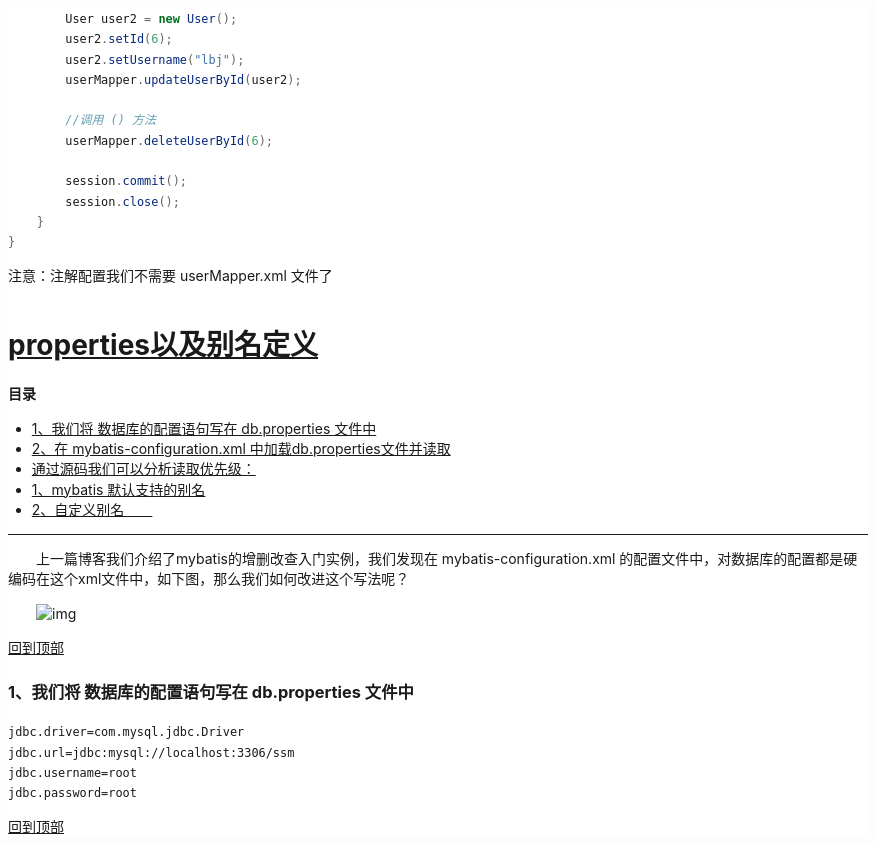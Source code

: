 ```java
        User user2 = new User();
        user2.setId(6);
        user2.setUsername("lbj");
        userMapper.updateUserById(user2);
         
        //调用 () 方法
        userMapper.deleteUserById(6);
         
        session.commit();
        session.close();
    }
}
```

 

注意：注解配置我们不需要 userMapper.xml 文件了　



# [properties以及别名定义](https://www.cnblogs.com/ysocean/p/7287972.html)



**目录**

- [1、我们将 数据库的配置语句写在 db.properties 文件中](https://www.cnblogs.com/ysocean/p/7287972.html#_label0)
- [2、在  mybatis-configuration.xml 中加载db.properties文件并读取](https://www.cnblogs.com/ysocean/p/7287972.html#_label1)
- [通过源码我们可以分析读取优先级：](https://www.cnblogs.com/ysocean/p/7287972.html#_label2)
- [1、mybatis 默认支持的别名](https://www.cnblogs.com/ysocean/p/7287972.html#_label3)
- [2、自定义别名　　](https://www.cnblogs.com/ysocean/p/7287972.html#_label4)

 

------

　　上一篇博客我们介绍了mybatis的增删改查入门实例，我们发现在 mybatis-configuration.xml 的配置文件中，对数据库的配置都是硬编码在这个xml文件中，如下图，那么我们如何改进这个写法呢？

　　![img](https://images2017.cnblogs.com/blog/1120165/201708/1120165-20170804220404022-1871062647.png)

[回到顶部](https://www.cnblogs.com/ysocean/p/7287972.html#_labelTop)

### 1、我们将 数据库的配置语句写在 db.properties 文件中

```
jdbc.driver=com.mysql.jdbc.Driver
jdbc.url=jdbc:mysql://localhost:3306/ssm
jdbc.username=root
jdbc.password=root
```

 

[回到顶部](https://www.cnblogs.com/ysocean/p/7287972.html#_labelTop)
